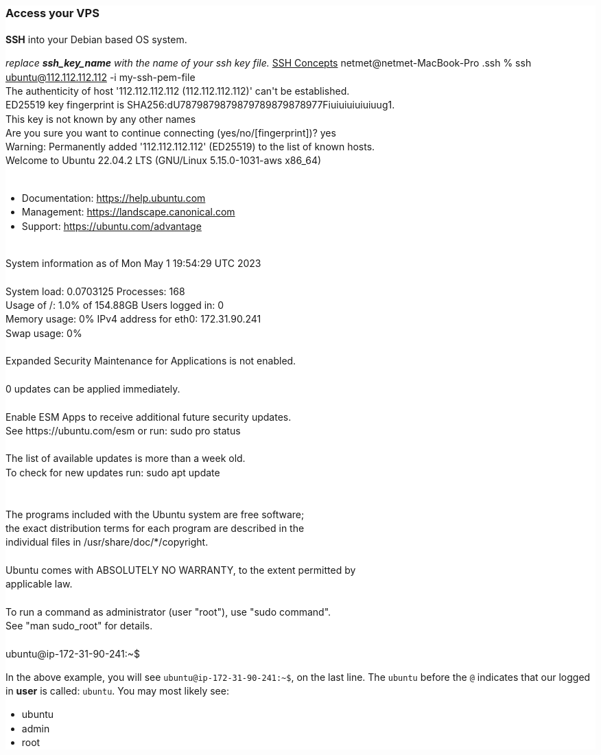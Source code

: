 ### Access your VPS
**SSH** into your Debian based OS system. 

*replace **ssh_key_name** with the name of your ssh key file.*
[SSH Concepts](../validator/sshkeyExplained.md)
<MacWindow>
netmet@netmet-MacBook-Pro .ssh % ssh ubuntu@112.112.112.112 -i my-ssh-pem-file<br />
The authenticity of host '112.112.112.112 (112.112.112.112)' can't be established.<br />
ED25519 key fingerprint is SHA256:dU7879879879879789879878977Fiuiuiuiuiuiuug1.<br />
This key is not known by any other names<br />
Are you sure you want to continue connecting (yes/no/[fingerprint])? yes<br />
Warning: Permanently added '112.112.112.112' (ED25519) to the list of known hosts.<br />
Welcome to Ubuntu 22.04.2 LTS (GNU/Linux 5.15.0-1031-aws x86_64)<br />
<br />
 * Documentation:  https://help.ubuntu.com<br />
 * Management:     https://landscape.canonical.com<br />
 * Support:        https://ubuntu.com/advantage<br />
<br />
  System information as of Mon May  1 19:54:29 UTC 2023<br />
<br />
  System load:  0.0703125          Processes:             168<br />
  Usage of /:   1.0% of 154.88GB   Users logged in:       0<br />
  Memory usage: 0%                 IPv4 address for eth0: 172.31.90.241<br />
  Swap usage:   0%<br />
<br />
Expanded Security Maintenance for Applications is not enabled.<br />
<br />
0 updates can be applied immediately.<br />
<br />
Enable ESM Apps to receive additional future security updates.<br />
See https://ubuntu.com/esm or run: sudo pro status<br />
<br />
The list of available updates is more than a week old.<br />
To check for new updates run: sudo apt update<br />
<br />
<br />
The programs included with the Ubuntu system are free software;<br />
the exact distribution terms for each program are described in the<br />
individual files in /usr/share/doc/*/copyright.<br />
<br />
Ubuntu comes with ABSOLUTELY NO WARRANTY, to the extent permitted by<br />
applicable law.<br />
<br />
To run a command as administrator (user "root"), use "sudo command".<br />
See "man sudo_root" for details.<br />
<br />
ubuntu@ip-172-31-90-241:~$<br />
</MacWindow>

In the above example, you will see `ubuntu@ip-172-31-90-241:~$`, on the last line.  The `ubuntu` before the `@` indicates that our logged in **user** is called: `ubuntu`.  You may most likely see:
  - ubuntu
  - admin
  - root
